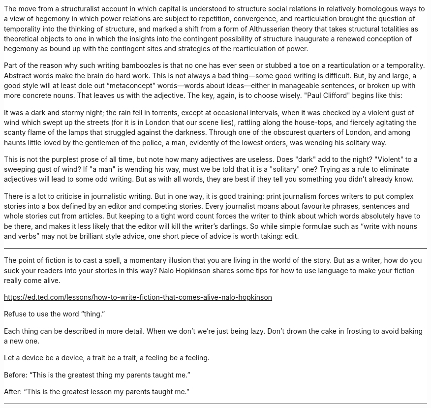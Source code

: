 The move from a structuralist account in which capital is understood to structure social relations in relatively homologous ways to a view of hegemony in which power relations are subject to repetition, convergence, and rearticulation brought the question of temporality into the thinking of structure, and marked a shift from a form of Althusserian theory that takes structural totalities as theoretical objects to one in which the insights into the contingent possibility of structure inaugurate a renewed conception of hegemony as bound up with the contingent sites and strategies of the rearticulation of power.

Part of the reason why such writing bamboozles is that no one has ever seen or stubbed a toe on a rearticulation or a temporality. Abstract words make the brain do hard work. This is not always a bad thing—some good writing is difficult. But, by and large, a good style will at least dole out “metaconcept” words—words about ideas—either in manageable sentences, or broken up with more concrete nouns.
That leaves us with the adjective. The key, again, is to choose wisely. "Paul Clifford" begins like this:

It was a dark and stormy night; the rain fell in torrents, except at occasional intervals, when it was checked by a violent gust of wind which swept up the streets (for it is in London that our scene lies), rattling along the house-tops, and fiercely agitating the scanty flame of the lamps that struggled against the darkness. Through one of the obscurest quarters of London, and among haunts little loved by the gentlemen of the police, a man, evidently of the lowest orders, was wending his solitary way.

This is not the purplest prose of all time, but note how many adjectives are useless. Does "dark" add to the night? "Violent" to a sweeping gust of wind? If "a man" is wending his way, must we be told that it is a "solitary" one? Trying as a rule to eliminate adjectives will lead to some odd writing. But as with all words, they are best if they tell you something you didn’t already know.

There is a lot to criticise in journalistic writing. But in one way, it is good training: print journalism forces writers to put complex stories into a box defined by an editor and competing stories. Every journalist moans about favourite phrases, sentences and whole stories cut from articles. But keeping to a tight word count forces the writer to think about which words absolutely have to be there, and makes it less likely that the editor will kill the writer’s darlings. So while simple formulae such as “write with nouns and verbs” may not be brilliant style advice, one short piece of advice is worth taking: edit.

---

The point of fiction is to cast a spell, a momentary illusion that you are living in the world of the story. But as a writer, how do you suck your readers into your stories in this way? Nalo Hopkinson shares some tips for how to use language to make your fiction really come alive.



https://ed.ted.com/lessons/how-to-write-fiction-that-comes-alive-nalo-hopkinson

Refuse to use the word “thing.”

Each thing can be described in more detail. When we don’t we’re just being lazy. Don’t drown the cake in frosting to avoid baking a new one.

Let a device be a device, a trait be a trait, a feeling be a feeling.

Before: “This is the greatest thing my parents taught me.”

After: “This is the greatest lesson my parents taught me.”

---
